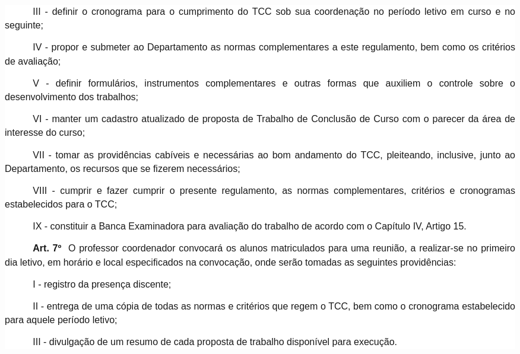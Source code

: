 <p class=MsoNormal style='text-align:justify;text-indent:35.45pt;text-autospace:
ideograph-other'><span style='font-size:12.0pt;font-family:Arial'>III&nbsp;-&nbsp;definir
o cronograma para o cumprimento do TCC sob sua coordenação no período letivo em
curso e no seguinte;<o:p></o:p></span></p>

<p class=MsoNormal style='text-align:justify;text-indent:35.45pt;text-autospace:
ideograph-other'><span style='font-size:12.0pt;font-family:Arial'>IV&nbsp;-&nbsp;propor
e submeter ao Departamento as normas complementares a este regulamento, bem
como os critérios de avaliação;<o:p></o:p></span></p>

<p class=MsoNormal style='text-align:justify;text-indent:35.45pt;text-autospace:
ideograph-other'><span style='font-size:12.0pt;font-family:Arial'>V&nbsp;-&nbsp;definir
formulários, instrumentos complementares e outras formas que auxiliem o
controle sobre o desenvolvimento dos trabalhos;<o:p></o:p></span></p>

<p class=MsoNormal style='text-align:justify;text-indent:35.45pt;text-autospace:
ideograph-other'><span style='font-size:12.0pt;font-family:Arial'>VI&nbsp;-&nbsp;manter
um cadastro atualizado de proposta de Trabalho de Conclusão de Curso com o
parecer da área de interesse do curso;<o:p></o:p></span></p>

<p class=MsoNormal style='text-align:justify;text-indent:35.45pt;text-autospace:
ideograph-other'><span style='font-size:12.0pt;font-family:Arial'>VII&nbsp;-&nbsp;tomar
as providências cabíveis e necessárias ao bom andamento do TCC, pleiteando,
inclusive, junto ao Departamento, os recursos que se fizerem necessários;<o:p></o:p></span></p>

<p class=MsoNormal style='text-align:justify;text-indent:35.45pt;text-autospace:
ideograph-other'><span style='font-size:12.0pt;font-family:Arial'>VIII&nbsp;-&nbsp;cumprir
e fazer cumprir o presente regulamento, as normas complementares, critérios e
cronogramas estabelecidos para o TCC;<o:p></o:p></span></p>

<p class=MsoNormal style='text-align:justify;text-indent:35.45pt;text-autospace:
ideograph-other'><span style='font-size:12.0pt;font-family:Arial'>IX&nbsp;-&nbsp;constituir
a Banca Examinadora para avaliação do trabalho de acordo com o Capítulo IV,
Artigo 15.<o:p></o:p></span></p>

<p class=MsoNormal style='text-align:justify;text-indent:35.45pt;text-autospace:
ideograph-other'><b style='mso-bidi-font-weight:normal'><span style='font-size:
12.0pt;font-family:Arial'>Art. 7º</span></b><span style='font-size:12.0pt;
font-family:Arial'>&nbsp;&nbsp;O professor coordenador convocará os alunos
matriculados para uma reunião, a realizar-se no primeiro dia letivo, em horário
e local especificados na convocação, onde serão tomadas as seguintes
providências:<o:p></o:p></span></p>

<p class=MsoNormal style='text-align:justify;text-indent:35.45pt;text-autospace:
ideograph-other'><span style='font-size:12.0pt;font-family:Arial'>I&nbsp;-&nbsp;registro
da presença discente;<o:p></o:p></span></p>

<p class=MsoNormal style='text-align:justify;text-indent:35.45pt;text-autospace:
ideograph-other'><span style='font-size:12.0pt;font-family:Arial'>II&nbsp;-&nbsp;entrega
de uma cópia de todas as normas e critérios que regem o TCC, bem como o
cronograma estabelecido para aquele período letivo;<o:p></o:p></span></p>

<p class=MsoNormal style='text-align:justify;text-indent:35.45pt;text-autospace:
ideograph-other'><span style='font-size:12.0pt;font-family:Arial'>III&nbsp;-&nbsp;divulgação
de um resumo de cada proposta de trabalho disponível para execução.<o:p></o:p></span></p>
